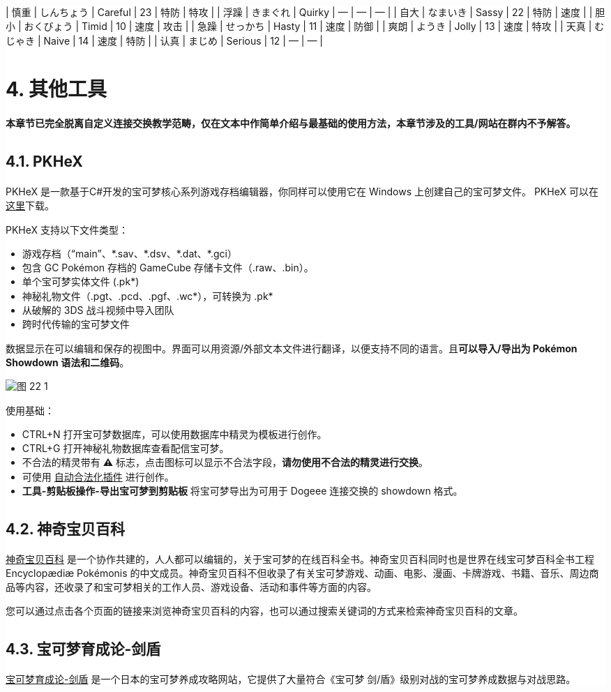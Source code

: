 | 慎重   | しんちょう | Careful | 23     | 特防           | 特攻             |
| 浮躁   | きまぐれ   | Quirky  |  —      | —              | —                |
| 自大   | なまいき   | Sassy   | 22     | 特防           | 速度             |
| 胆小   | おくびょう | Timid   | 10     | 速度           | 攻击             |
| 急躁   | せっかち   | Hasty   | 11     | 速度           | 防御             |
| 爽朗   | ようき     | Jolly   | 13     | 速度           | 特攻             |
| 天真   | むじゃき   | Naive   | 14     | 速度           | 特防             |
| 认真   | まじめ     | Serious | 12     | —              | —                |

# 4. 其他工具
**本章节已完全脱离自定义连接交换教学范畴，仅在文本中作简单介绍与最基础的使用方法，本章节涉及的工具/网站在群内不予解答。**

## 4.1. PKHeX

PKHeX 是一款基于C#开发的宝可梦核心系列游戏存档编辑器，你同样可以使用它在 Windows 上创建自己的宝可梦文件。 PKHeX 可以在[这里](https://projectpokemon.org/home/files/file/1-pkhex)下载。

PKHeX 支持以下文件类型：
- 游戏存档（“main”、\*.sav、\*.dsv、\*.dat、\*.gci）
- 包含 GC Pokémon 存档的 GameCube 存储卡文件（.raw、.bin）。
- 单个宝可梦实体文件 (.pk*)
- 神秘礼物文件（.pgt、.pcd、.pgf、.wc*），可转换为 .pk*
- 从破解的 3DS 战斗视频中导入团队
- 跨时代传输的宝可梦文件

数据显示在可以编辑和保存的视图中。界面可以用资源/外部文本文件进行翻译，以便支持不同的语言。且**可以导入/导出为 Pokémon Showdown 语法和二维码**。

![![图 22](https://cdn.jsdelivr.net/gh/Nyaneymar/imgdatabase/1640102071190.png)   1](https://cdn.jsdelivr.net/gh/Nyaneymar/imgdatabase/1640169372991.png) 

使用基础：
- CTRL+N 打开宝可梦数据库，可以使用数据库中精灵为模板进行创作。
- CTRL+G 打开神秘礼物数据库查看配信宝可梦。
- 不合法的精灵带有 **⚠** 标志，点击图标可以显示不合法字段，**请勿使用不合法的精灵进行交换**。
- 可使用 [自动合法化插件](https://github.com/architdate/PKHeX-Plugins/releases) 进行创作。
- **工具-剪贴板操作-导出宝可梦到剪贴板** 将宝可梦导出为可用于 Dogeee 连接交换的 showdown 格式。

## 4.2. 神奇宝贝百科

[神奇宝贝百科](https://wiki.52poke.com/wiki/%E4%B8%BB%E9%A1%B5) 是一个协作共建的，人人都可以编辑的，关于宝可梦的在线百科全书。神奇宝贝百科同时也是世界在线宝可梦百科全书工程 Encyclopædiæ Pokémonis 的中文成员。神奇宝贝百科不但收录了有关宝可梦游戏、动画、电影、漫画、卡牌游戏、书籍、音乐、周边商品等内容，还收录了和宝可梦相关的工作人员、游戏设备、活动和事件等方面的内容。

您可以通过点击各个页面的链接来浏览神奇宝贝百科的内容，也可以通过搜索关键词的方式来检索神奇宝贝百科的文章。

## 4.3. 宝可梦育成论-剑盾

[宝可梦育成论-剑盾](https://yakkun.com/swsh/theory/) 是一个日本的宝可梦养成攻略网站，它提供了大量符合《宝可梦 剑/盾》级别对战的宝可梦养成数据与对战思路。
